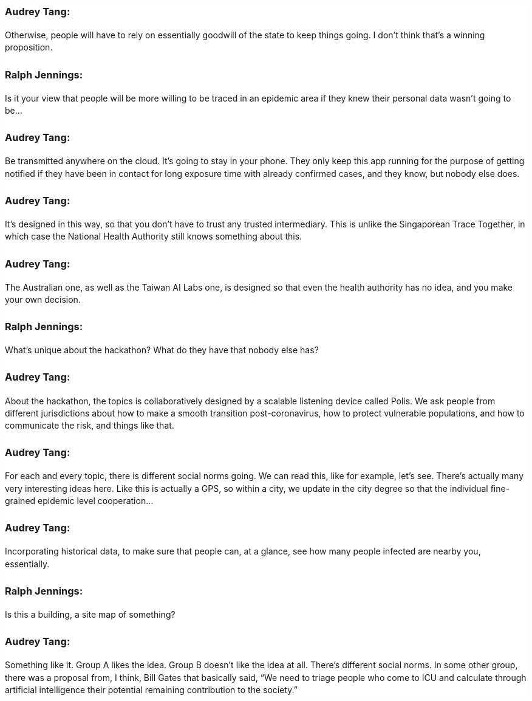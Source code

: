### Audrey Tang:
Otherwise, people will have to rely on essentially goodwill of the state to keep things going. I don’t think that’s a winning proposition.

### Ralph Jennings:
Is it your view that people will be more willing to be traced in an epidemic area if they knew their personal data wasn’t going to be…

### Audrey Tang:
Be transmitted anywhere on the cloud. It’s going to stay in your phone. They only keep this app running for the purpose of getting notified if they have been in contact for long exposure time with already confirmed cases, and they know, but nobody else does.

### Audrey Tang:
It’s designed in this way, so that you don’t have to trust any trusted intermediary. This is unlike the Singaporean Trace Together, in which case the National Health Authority still knows something about this.

### Audrey Tang:
The Australian one, as well as the Taiwan AI Labs one, is designed so that even the health authority has no idea, and you make your own decision.

### Ralph Jennings:
What’s unique about the hackathon? What do they have that nobody else has?

### Audrey Tang:
About the hackathon, the topics is collaboratively designed by a scalable listening device called Polis. We ask people from different jurisdictions about how to make a smooth transition post-coronavirus, how to protect vulnerable populations, and how to communicate the risk, and things like that.

### Audrey Tang:
For each and every topic, there is different social norms going. We can read this, like for example, let’s see. There’s actually many very interesting ideas here. Like this is actually a GPS, so within a city, we update in the city degree so that the individual fine-grained epidemic level cooperation…

### Audrey Tang:
Incorporating historical data, to make sure that people can, at a glance, see how many people infected are nearby you, essentially.

### Ralph Jennings:
Is this a building, a site map of something?

### Audrey Tang:
Something like it. Group A likes the idea. Group B doesn’t like the idea at all. There’s different social norms. In some other group, there was a proposal from, I think, Bill Gates that basically said, “We need to triage people who come to ICU and calculate through artificial intelligence their potential remaining contribution to the society.”
